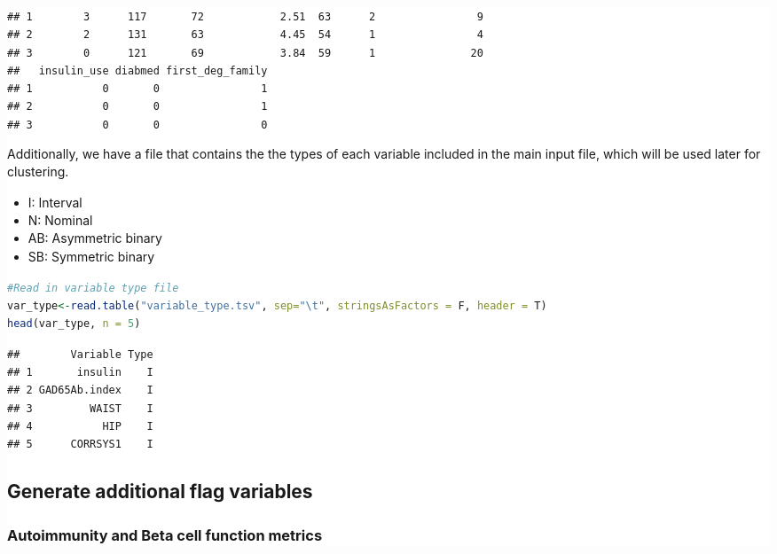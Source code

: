     ## 1        3      117       72            2.51  63      2                9
    ## 2        2      131       63            4.45  54      1                4
    ## 3        0      121       69            3.84  59      1               20
    ##   insulin_use diabmed first_deg_family
    ## 1           0       0                1
    ## 2           0       0                1
    ## 3           0       0                0

Additionally, we have a file that contains the the types of each
variable included in the main input file, which will be used later for
clustering.

  - I: Interval
  - N: Nominal
  - AB: Asymmetric binary
  - SB: Symmetric binary



``` r
#Read in variable type file
var_type<-read.table("variable_type.tsv", sep="\t", stringsAsFactors = F, header = T)
head(var_type, n = 5)
```

    ##        Variable Type
    ## 1       insulin    I
    ## 2 GAD65Ab.index    I
    ## 3         WAIST    I
    ## 4           HIP    I
    ## 5      CORRSYS1    I

## Generate additional flag variables

### Autoimmunity and Beta cell function metrics
